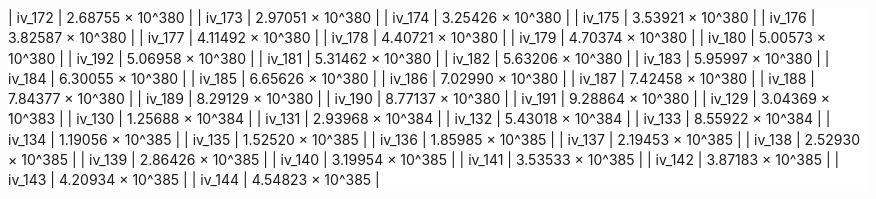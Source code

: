 | iv_172 | 2.68755 × 10^380 |
| iv_173 | 2.97051 × 10^380 |
| iv_174 | 3.25426 × 10^380 |
| iv_175 | 3.53921 × 10^380 |
| iv_176 | 3.82587 × 10^380 |
| iv_177 | 4.11492 × 10^380 |
| iv_178 | 4.40721 × 10^380 |
| iv_179 | 4.70374 × 10^380 |
| iv_180 | 5.00573 × 10^380 |
| iv_192 | 5.06958 × 10^380 |
| iv_181 | 5.31462 × 10^380 |
| iv_182 | 5.63206 × 10^380 |
| iv_183 | 5.95997 × 10^380 |
| iv_184 | 6.30055 × 10^380 |
| iv_185 | 6.65626 × 10^380 |
| iv_186 | 7.02990 × 10^380 |
| iv_187 | 7.42458 × 10^380 |
| iv_188 | 7.84377 × 10^380 |
| iv_189 | 8.29129 × 10^380 |
| iv_190 | 8.77137 × 10^380 |
| iv_191 | 9.28864 × 10^380 |
| iv_129 | 3.04369 × 10^383 |
| iv_130 | 1.25688 × 10^384 |
| iv_131 | 2.93968 × 10^384 |
| iv_132 | 5.43018 × 10^384 |
| iv_133 | 8.55922 × 10^384 |
| iv_134 | 1.19056 × 10^385 |
| iv_135 | 1.52520 × 10^385 |
| iv_136 | 1.85985 × 10^385 |
| iv_137 | 2.19453 × 10^385 |
| iv_138 | 2.52930 × 10^385 |
| iv_139 | 2.86426 × 10^385 |
| iv_140 | 3.19954 × 10^385 |
| iv_141 | 3.53533 × 10^385 |
| iv_142 | 3.87183 × 10^385 |
| iv_143 | 4.20934 × 10^385 |
| iv_144 | 4.54823 × 10^385 |